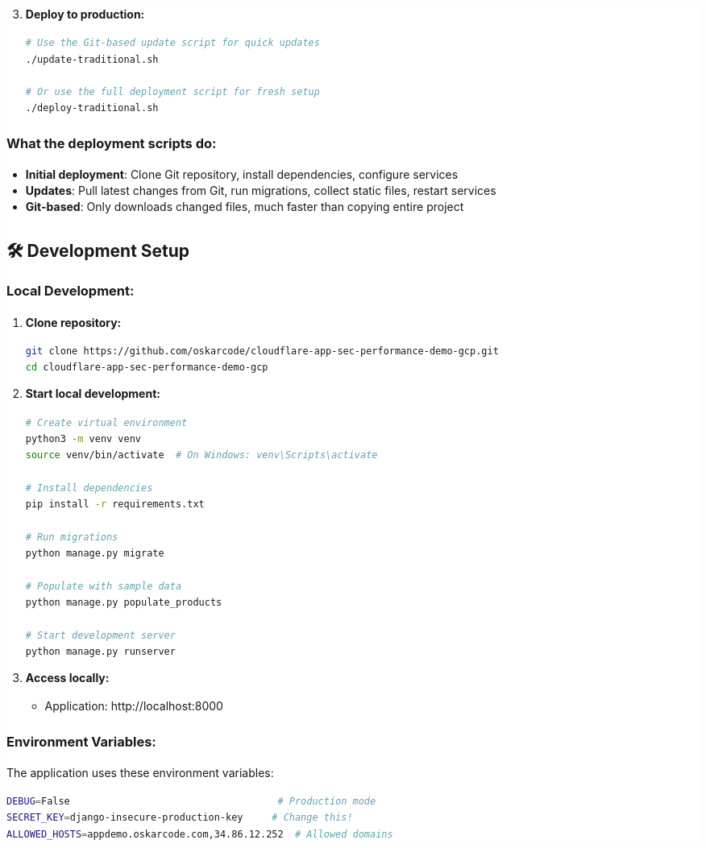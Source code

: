 3. **Deploy to production:**
   ```bash
   # Use the Git-based update script for quick updates
   ./update-traditional.sh
   
   # Or use the full deployment script for fresh setup
   ./deploy-traditional.sh
   ```

### **What the deployment scripts do:**
- **Initial deployment**: Clone Git repository, install dependencies, configure services
- **Updates**: Pull latest changes from Git, run migrations, collect static files, restart services
- **Git-based**: Only downloads changed files, much faster than copying entire project

## 🛠️ **Development Setup**

### **Local Development:**

1. **Clone repository:**
   ```bash
   git clone https://github.com/oskarcode/cloudflare-app-sec-performance-demo-gcp.git
   cd cloudflare-app-sec-performance-demo-gcp
   ```

2. **Start local development:**
   ```bash
   # Create virtual environment
   python3 -m venv venv
   source venv/bin/activate  # On Windows: venv\Scripts\activate
   
   # Install dependencies
   pip install -r requirements.txt
   
   # Run migrations
   python manage.py migrate
   
   # Populate with sample data
   python manage.py populate_products
   
   # Start development server
   python manage.py runserver
   ```

3. **Access locally:**
   - Application: http://localhost:8000

### **Environment Variables:**

The application uses these environment variables:

```bash
DEBUG=False                                    # Production mode
SECRET_KEY=django-insecure-production-key     # Change this!
ALLOWED_HOSTS=appdemo.oskarcode.com,34.86.12.252  # Allowed domains
```
